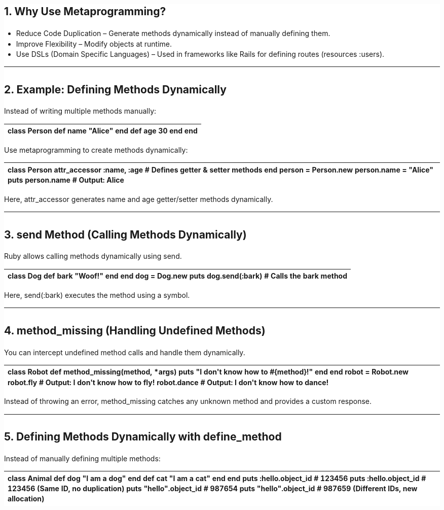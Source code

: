 
## 1\. Why Use Metaprogramming?

* Reduce Code Duplication – Generate methods dynamically instead of manually defining them.  
* Improve Flexibility – Modify objects at runtime.  
* Use DSLs (Domain Specific Languages) – Used in frameworks like Rails for defining routes (resources :users).

---

## 2\. Example: Defining Methods Dynamically

Instead of writing multiple methods manually:

| class Person   def name     "Alice"   end   def age     30   end end |
| :---- |

Use metaprogramming to create methods dynamically:

| class Person   attr\_accessor :name, :age  \# Defines getter & setter methods end person \= Person.new person.name \= "Alice" puts person.name  \# Output: Alice |
| :---- |

Here, attr\_accessor generates name and age getter/setter methods dynamically.

---

## 3\. send Method (Calling Methods Dynamically)

Ruby allows calling methods dynamically using send.

| class Dog   def bark     "Woof\!"   end end dog \= Dog.new puts dog.send(:bark)  \# Calls the bark method |
| :---- |

Here, send(:bark) executes the method using a symbol.

---

## 4\. method\_missing (Handling Undefined Methods)

You can intercept undefined method calls and handle them dynamically.

| class Robot   def method\_missing(method, \*args)     puts "I don't know how to \#{method}\!"   end end robot \= Robot.new robot.fly  \# Output: I don't know how to fly\! robot.dance  \# Output: I don't know how to dance\! |
| :---- |

Instead of throwing an error, method\_missing catches any unknown method and provides a custom response.

---

## 5\. Defining Methods Dynamically with define\_method

Instead of manually defining multiple methods:

| class Animal   def dog     "I am a dog"   end   def cat     "I am a cat"   end end puts :hello.object\_id  \# 123456 puts :hello.object\_id  \# 123456 (Same ID, no duplication) puts "hello".object\_id  \# 987654 puts "hello".object\_id  \# 987659 (Different IDs, new allocation) |
| :---- |
